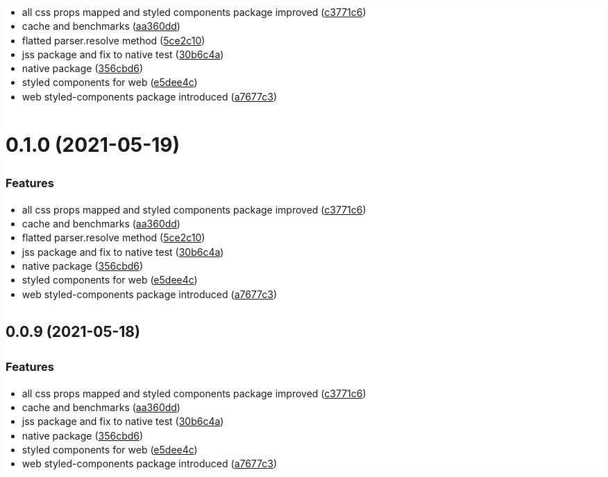 * all css props mapped and styled components package improved ([c3771c6](https://bitbucket.org/me-sign/design-system/commits/c3771c64b02fc7bbfa6137bff70d1acae8e7932a))
* cache and benchmarks ([aa360dd](https://bitbucket.org/me-sign/design-system/commits/aa360ddfb44ce2be66a0513783ddec1ff6b42e09))
* flatted parser.resolve method ([5ce2c10](https://bitbucket.org/me-sign/design-system/commits/5ce2c101097b7ab28d985b108ee079e07f8bacce))
* jss package and fix to native test ([30b6c4a](https://bitbucket.org/me-sign/design-system/commits/30b6c4a1551ee7feb66a31c48f38e1841a6ebdb2))
* native package ([356cbd6](https://bitbucket.org/me-sign/design-system/commits/356cbd6de9084be2a02db90073fb8fcbb8191641))
* styled components for web ([e5dee4c](https://bitbucket.org/me-sign/design-system/commits/e5dee4c65277089b282b3ba7da3696451c559b83))
* web styled-components package introduced ([a7677c3](https://bitbucket.org/me-sign/design-system/commits/a7677c3a8f3c561101b0eba0b87e7fa983677cf9))





# 0.1.0 (2021-05-19)


### Features

* all css props mapped and styled components package improved ([c3771c6](https://bitbucket.org/me-sign/design-system/commits/c3771c64b02fc7bbfa6137bff70d1acae8e7932a))
* cache and benchmarks ([aa360dd](https://bitbucket.org/me-sign/design-system/commits/aa360ddfb44ce2be66a0513783ddec1ff6b42e09))
* flatted parser.resolve method ([5ce2c10](https://bitbucket.org/me-sign/design-system/commits/5ce2c101097b7ab28d985b108ee079e07f8bacce))
* jss package and fix to native test ([30b6c4a](https://bitbucket.org/me-sign/design-system/commits/30b6c4a1551ee7feb66a31c48f38e1841a6ebdb2))
* native package ([356cbd6](https://bitbucket.org/me-sign/design-system/commits/356cbd6de9084be2a02db90073fb8fcbb8191641))
* styled components for web ([e5dee4c](https://bitbucket.org/me-sign/design-system/commits/e5dee4c65277089b282b3ba7da3696451c559b83))
* web styled-components package introduced ([a7677c3](https://bitbucket.org/me-sign/design-system/commits/a7677c3a8f3c561101b0eba0b87e7fa983677cf9))





## 0.0.9 (2021-05-18)


### Features

* all css props mapped and styled components package improved ([c3771c6](https://bitbucket.org/me-sign/design-system/commits/c3771c64b02fc7bbfa6137bff70d1acae8e7932a))
* cache and benchmarks ([aa360dd](https://bitbucket.org/me-sign/design-system/commits/aa360ddfb44ce2be66a0513783ddec1ff6b42e09))
* jss package and fix to native test ([30b6c4a](https://bitbucket.org/me-sign/design-system/commits/30b6c4a1551ee7feb66a31c48f38e1841a6ebdb2))
* native package ([356cbd6](https://bitbucket.org/me-sign/design-system/commits/356cbd6de9084be2a02db90073fb8fcbb8191641))
* styled components for web ([e5dee4c](https://bitbucket.org/me-sign/design-system/commits/e5dee4c65277089b282b3ba7da3696451c559b83))
* web styled-components package introduced ([a7677c3](https://bitbucket.org/me-sign/design-system/commits/a7677c3a8f3c561101b0eba0b87e7fa983677cf9))
